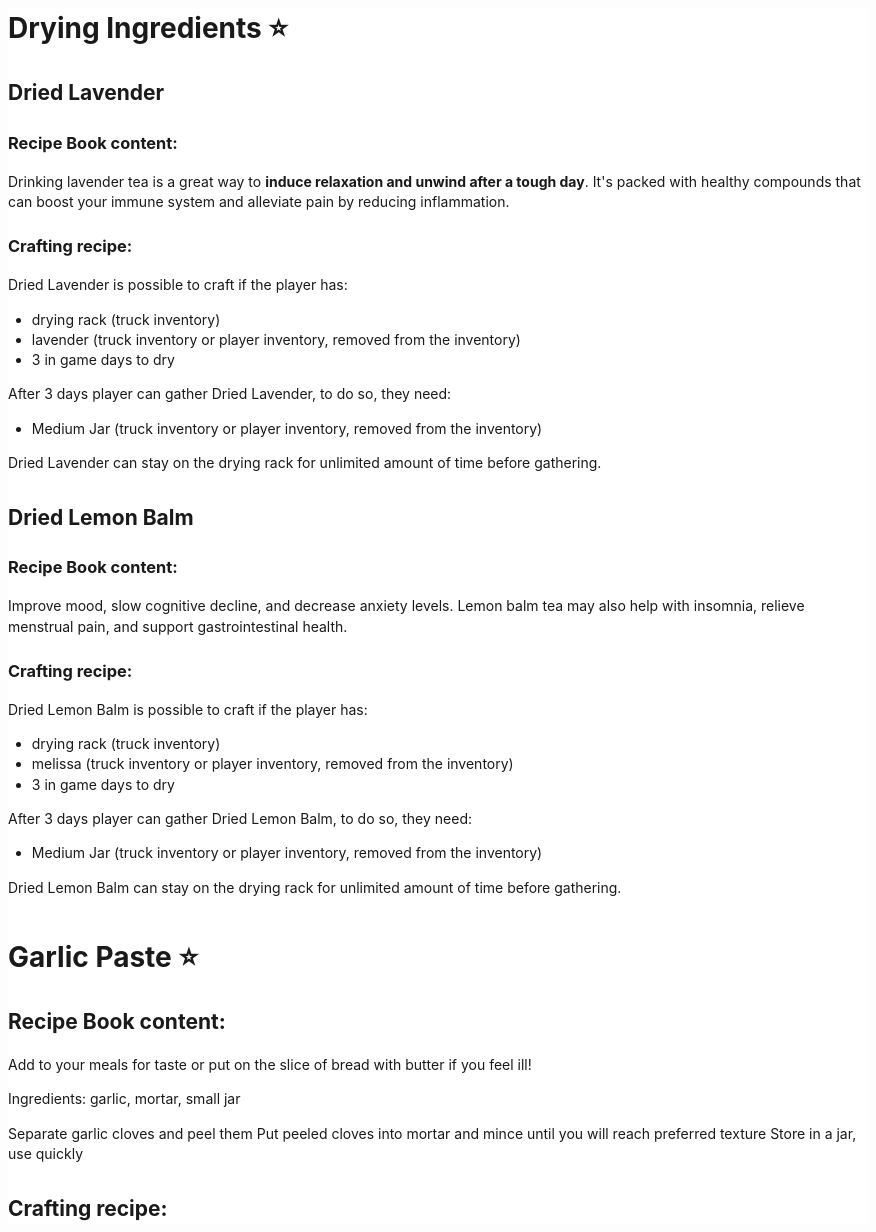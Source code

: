 # Drying Ingredients ⭐
## Dried Lavender
### Recipe Book content:

Drinking lavender tea is a great way to **induce relaxation and unwind after a tough day**. It's packed with healthy compounds that can boost your immune system and alleviate pain by reducing inflammation.
### Crafting recipe:

Dried Lavender is possible to craft if the player has:
- drying rack (truck inventory)
- lavender (truck inventory or player inventory, removed from the inventory)
- 3 in game days to dry

After 3 days player can gather Dried Lavender, to do so, they need:
- Medium Jar (truck inventory or player inventory, removed from the inventory)

Dried Lavender can stay on the drying rack for unlimited amount of time before gathering.
## Dried Lemon Balm
### Recipe Book content:

Improve mood, slow cognitive decline, and decrease anxiety levels. Lemon balm tea may also help with insomnia, relieve menstrual pain, and support gastrointestinal health.
### Crafting recipe:

Dried Lemon Balm is possible to craft if the player has:
- drying rack (truck inventory)
- melissa (truck inventory or player inventory, removed from the inventory)
- 3 in game days to dry

After 3 days player can gather Dried Lemon Balm, to do so, they need:
- Medium Jar (truck inventory or player inventory, removed from the inventory)

Dried Lemon Balm can stay on the drying rack for unlimited amount of time before gathering.

# Garlic Paste ⭐
## Recipe Book content:

Add to your meals for taste or put on the slice of bread with butter if you feel ill!

Ingredients: garlic, mortar, small jar

Separate garlic cloves and peel them
Put peeled cloves into mortar and mince until you will reach preferred texture
Store in a jar, use quickly
## Crafting recipe:

